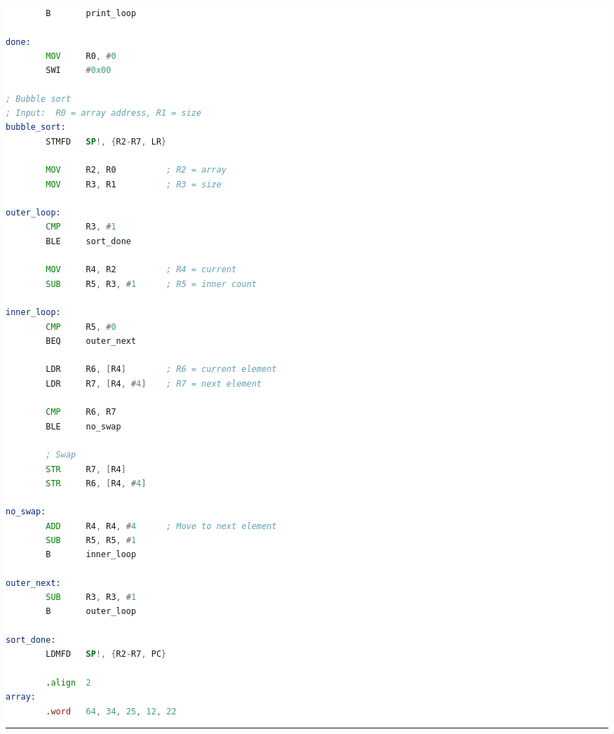 ```asm
        B       print_loop

done:
        MOV     R0, #0
        SWI     #0x00

; Bubble sort
; Input:  R0 = array address, R1 = size
bubble_sort:
        STMFD   SP!, {R2-R7, LR}

        MOV     R2, R0          ; R2 = array
        MOV     R3, R1          ; R3 = size

outer_loop:
        CMP     R3, #1
        BLE     sort_done

        MOV     R4, R2          ; R4 = current
        SUB     R5, R3, #1      ; R5 = inner count

inner_loop:
        CMP     R5, #0
        BEQ     outer_next

        LDR     R6, [R4]        ; R6 = current element
        LDR     R7, [R4, #4]    ; R7 = next element

        CMP     R6, R7
        BLE     no_swap

        ; Swap
        STR     R7, [R4]
        STR     R6, [R4, #4]

no_swap:
        ADD     R4, R4, #4      ; Move to next element
        SUB     R5, R5, #1
        B       inner_loop

outer_next:
        SUB     R3, R3, #1
        B       outer_loop

sort_done:
        LDMFD   SP!, {R2-R7, PC}

        .align  2
array:
        .word   64, 34, 25, 12, 22
```

---